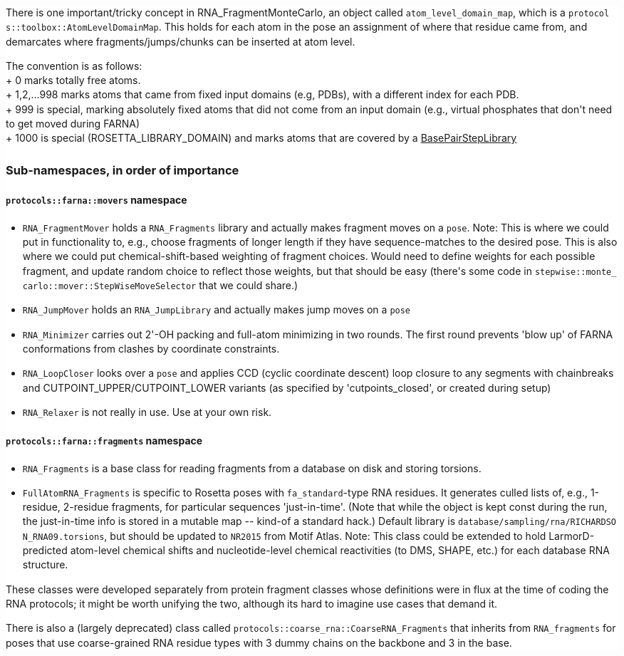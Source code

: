 There is one important/tricky concept in RNA_FragmentMonteCarlo, an object called `atom_level_domain_map`, which is a `protocols::toolbox::AtomLevelDomainMap`. This holds for each atom in the pose an assignment of where that residue came from, and demarcates where fragments/jumps/chunks can be inserted at atom level.  

The convention is as follows:   
+ 0 marks totally free atoms.  
+ 1,2,...998 marks atoms that came from fixed input domains (e.g, PDBs), with a different index for each PDB.  
+ 999 is special, marking absolutely fixed atoms that did not come from an input domain (e.g., virtual phosphates that don't need to get moved during FARNA)  
+ 1000 is special (ROSETTA_LIBRARY_DOMAIN) and marks atoms that are covered by a [BasePairStepLibrary](#BasePairStepLibrary)  

### Sub-namespaces, in order of importance
#### `protocols::farna::movers` namespace
+ `RNA_FragmentMover` holds a `RNA_Fragments` library and actually makes fragment moves on a `pose`.
Note: This is where we could put in functionality to, e.g., choose fragments of longer length if they have sequence-matches to the desired pose. This is also where we could put chemical-shift-based weighting of fragment choices. Would need to define weights for each possible fragment, and update random choice to reflect those weights, but that should be easy (there's some code in `stepwise::monte_carlo::mover::StepWiseMoveSelector` that we could share.) 

+ `RNA_JumpMover` holds an `RNA_JumpLibrary` and actually makes jump moves on a `pose`

+ `RNA_Minimizer` carries out 2'-OH packing and full-atom minimizing in two rounds. The first round prevents 'blow up' of FARNA conformations from clashes by coordinate constraints.

+ `RNA_LoopCloser` looks over a `pose` and applies CCD (cyclic coordinate descent) loop closure to any segments with chainbreaks and CUTPOINT_UPPER/CUTPOINT_LOWER variants (as specified by 'cutpoints_closed', or created during setup)

+ `RNA_Relaxer` is not really in use. Use at your own risk.

#### `protocols::farna::fragments` namespace
+ `RNA_Fragments` is a base class for reading fragments from a database on disk and storing torsions.

+ `FullAtomRNA_Fragments` is specific to Rosetta poses with `fa_standard`-type RNA residues.
It generates culled lists of, e.g., 1-residue, 2-residue fragments, for particular sequences 'just-in-time'. (Note that while the object is kept const during the run, the just-in-time info is stored in a mutable map -- kind-of a standard hack.)
Default library is `database/sampling/rna/RICHARDSON_RNA09.torsions`, but should be updated to `NR2015` from Motif Atlas.
Note: This class could be extended to hold LarmorD-predicted atom-level chemical shifts and nucleotide-level chemical reactivities (to DMS, SHAPE, etc.) for each database RNA structure.

These classes were developed separately from protein fragment classes whose definitions were in flux at the time of coding the RNA protocols; it might be worth unifying the two, although its hard to imagine use cases that demand it.

There is also a (largely deprecated) class called `protocols::coarse_rna::CoarseRNA_Fragments` that inherits from `RNA_fragments` for poses that use coarse-grained RNA residue types with 3 dummy chains on the backbone and 3 in the base.
